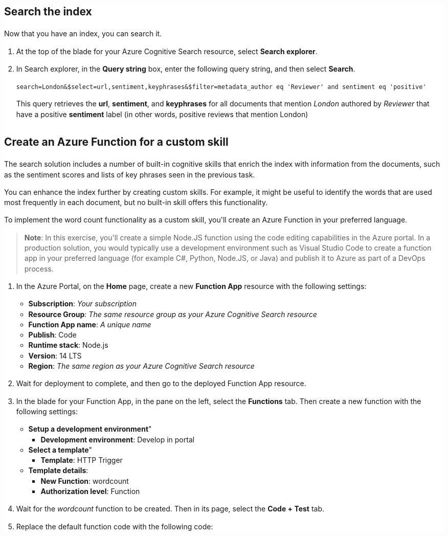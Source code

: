 ## Search the index

Now that you have an index, you can search it.

1. At the top of the blade for your Azure Cognitive Search resource, select **Search explorer**.
2. In Search explorer, in the **Query string** box, enter the following query string, and then select **Search**.

    ```
    search=London&$select=url,sentiment,keyphrases&$filter=metadata_author eq 'Reviewer' and sentiment eq 'positive'
    ```

    This query retrieves the **url**, **sentiment**, and **keyphrases** for all documents that mention *London* authored by *Reviewer* that have a positive **sentiment** label (in other words, positive reviews that mention London)

## Create an Azure Function for a custom skill

The search solution includes a number of built-in cognitive skills that enrich the index with information from the documents, such as the sentiment scores and lists of key phrases seen in the previous task.

You can enhance the index further by creating custom skills. For example, it might be useful to identify the words that are used most frequently in each document, but no built-in skill offers this functionality.

To implement the word count functionality as a custom skill, you'll create an Azure Function in your preferred language.

> **Note**: In this exercise, you'll create a simple Node.JS function using the code editing capabilities in the Azure portal. In a production solution, you would typically use a development environment such as Visual Studio Code to create a function app in your preferred language (for example C#, Python, Node.JS, or Java) and publish it to Azure as part of a DevOps process.

1. In the Azure Portal, on the **Home** page, create a new **Function App** resource with the following settings:
    - **Subscription**: *Your subscription*
    - **Resource Group**: *The same resource group as your Azure Cognitive Search resource*
    - **Function App name**: *A unique name*
    - **Publish**: Code
    - **Runtime stack**: Node.js
    - **Version**: 14 LTS
    - **Region**: *The same region as your Azure Cognitive Search resource*

2. Wait for deployment to complete, and then go to the deployed Function App resource.
3. In the blade for your Function App, in the pane on the left, select the **Functions** tab. Then create a new function with the following settings:
    - **Setup a development environment**"
        - **Development environment**: Develop in portal
    - **Select a template**"
        - **Template**: HTTP Trigger
    - **Template details**:
        - **New Function**: wordcount
        - **Authorization level**: Function
4. Wait for the *wordcount* function to be created. Then in its page, select the **Code + Test** tab.
5. Replace the default function code with the following code:
